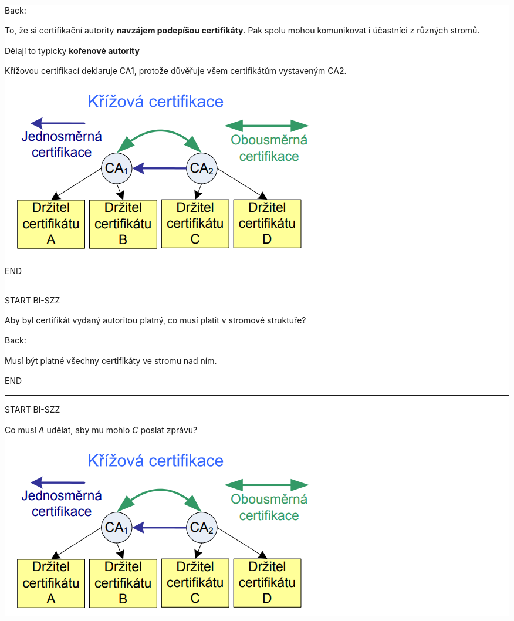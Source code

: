Back:

To, že si certifikační autority **navzájem podepíšou certifikáty**. Pak spolu mohou komunikovat i účastníci z různých stromů.

Dělají to typicky **kořenové autority**

Křížovou certifikací deklaruje CA1, protože důvěřuje všem certifikátům vystaveným CA2.

![](../../Assets/Pasted%20image%2020240522210954.png)

END

---


START
BI-SZZ

Aby byl certifikát vydaný autoritou platný, co musí platit v stromové struktuře?

Back:

Musí být platné všechny certifikáty ve stromu nad ním.

END

---


START
BI-SZZ

Co musí $A$ udělat, aby mu mohlo $C$ poslat zprávu?

![](../../Assets/Pasted%20image%2020240522210954.png)
